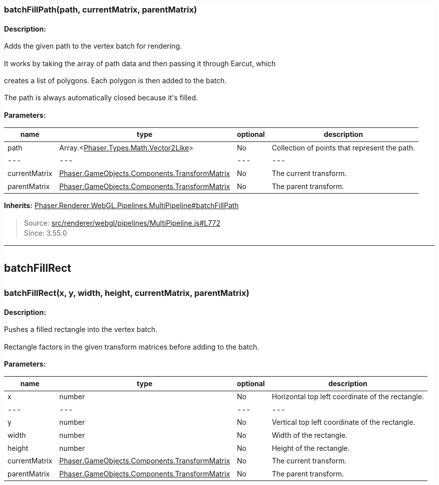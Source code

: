 ### <instance> batchFillPath(path, currentMatrix, parentMatrix)

**Description:**

Adds the given path to the vertex batch for rendering.

It works by taking the array of path data and then passing it through Earcut, which

creates a list of polygons. Each polygon is then added to the batch.

The path is always automatically closed because it's filled.

**Parameters:**

| name | type | optional | description |
| --- | --- | --- | --- |
| path | Array.<[Phaser.Types.Math.Vector2Like](../typedef/types-math.md)> | No | Collection of points that represent the path. |
| --- | --- | --- | --- |
| currentMatrix | [Phaser.GameObjects.Components.TransformMatrix](gameobjects-components-transformmatrix.md) | No | The current transform. |
| parentMatrix | [Phaser.GameObjects.Components.TransformMatrix](gameobjects-components-transformmatrix.md) | No | The parent transform. |

**Inherits:** [Phaser.Renderer.WebGL.Pipelines.MultiPipeline#batchFillPath](renderer-webgl-pipelines-multipipeline.md)

> Source: [src/renderer/webgl/pipelines/MultiPipeline.js#L772](https://github.com/phaserjs/phaser/blob/v3.87.0/src/renderer/webgl/pipelines/MultiPipeline.js#L772)  
> Since: 3.55.0

---

## batchFillRect

### <instance> batchFillRect(x, y, width, height, currentMatrix, parentMatrix)

**Description:**

Pushes a filled rectangle into the vertex batch.

Rectangle factors in the given transform matrices before adding to the batch.

**Parameters:**

| name | type | optional | description |
| --- | --- | --- | --- |
| x | number | No | Horizontal top left coordinate of the rectangle. |
| --- | --- | --- | --- |
| y | number | No | Vertical top left coordinate of the rectangle. |
| width | number | No | Width of the rectangle. |
| height | number | No | Height of the rectangle. |
| currentMatrix | [Phaser.GameObjects.Components.TransformMatrix](gameobjects-components-transformmatrix.md) | No | The current transform. |
| parentMatrix | [Phaser.GameObjects.Components.TransformMatrix](gameobjects-components-transformmatrix.md) | No | The parent transform. |
